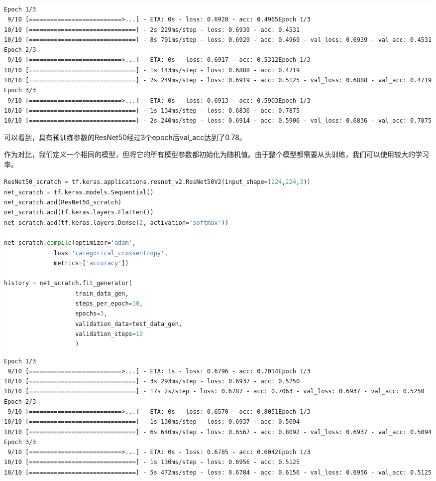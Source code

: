     Epoch 1/3
     9/10 [==========================>...] - ETA: 0s - loss: 0.6928 - acc: 0.4965Epoch 1/3
    10/10 [==============================] - 2s 229ms/step - loss: 0.6939 - acc: 0.4531
    10/10 [==============================] - 8s 791ms/step - loss: 0.6929 - acc: 0.4969 - val_loss: 0.6939 - val_acc: 0.4531
    Epoch 2/3
     9/10 [==========================>...] - ETA: 0s - loss: 0.6917 - acc: 0.5312Epoch 1/3
    10/10 [==============================] - 1s 143ms/step - loss: 0.6888 - acc: 0.4719
    10/10 [==============================] - 2s 249ms/step - loss: 0.6919 - acc: 0.5125 - val_loss: 0.6888 - val_acc: 0.4719
    Epoch 3/3
     9/10 [==========================>...] - ETA: 0s - loss: 0.6913 - acc: 0.5903Epoch 1/3
    10/10 [==============================] - 1s 134ms/step - loss: 0.6836 - acc: 0.7875
    10/10 [==============================] - 2s 240ms/step - loss: 0.6914 - acc: 0.5906 - val_loss: 0.6836 - val_acc: 0.7875
    

可以看到，具有预训练参数的ResNet50经过3个epoch后val_acc达到了0.78。

作为对比，我们定义一个相同的模型，但将它的所有模型参数都初始化为随机值。由于整个模型都需要从头训练，我们可以使用较大的学习率。


```python
ResNet50_scratch = tf.keras.applications.resnet_v2.ResNet50V2(input_shape=(224,224,3))
net_scratch = tf.keras.models.Sequential()
net_scratch.add(ResNet50_scratch)
net_scratch.add(tf.keras.layers.Flatten())
net_scratch.add(tf.keras.layers.Dense(2, activation='softmax'))

net_scratch.compile(optimizer='adam',
              loss='categorical_crossentropy',
              metrics=['accuracy'])

history = net_scratch.fit_generator(
                    train_data_gen,
                    steps_per_epoch=10,
                    epochs=3,
                    validation_data=test_data_gen,
                    validation_steps=10
                    )
```

    Epoch 1/3
     9/10 [==========================>...] - ETA: 1s - loss: 0.6796 - acc: 0.7014Epoch 1/3
    10/10 [==============================] - 3s 293ms/step - loss: 0.6937 - acc: 0.5250
    10/10 [==============================] - 17s 2s/step - loss: 0.6787 - acc: 0.7063 - val_loss: 0.6937 - val_acc: 0.5250
    Epoch 2/3
     9/10 [==========================>...] - ETA: 0s - loss: 0.6570 - acc: 0.8051Epoch 1/3
    10/10 [==============================] - 1s 130ms/step - loss: 0.6937 - acc: 0.5094
    10/10 [==============================] - 6s 640ms/step - loss: 0.6567 - acc: 0.8092 - val_loss: 0.6937 - val_acc: 0.5094
    Epoch 3/3
     9/10 [==========================>...] - ETA: 0s - loss: 0.6785 - acc: 0.6042Epoch 1/3
    10/10 [==============================] - 1s 130ms/step - loss: 0.6956 - acc: 0.5125
    10/10 [==============================] - 5s 472ms/step - loss: 0.6784 - acc: 0.6156 - val_loss: 0.6956 - val_acc: 0.5125
    